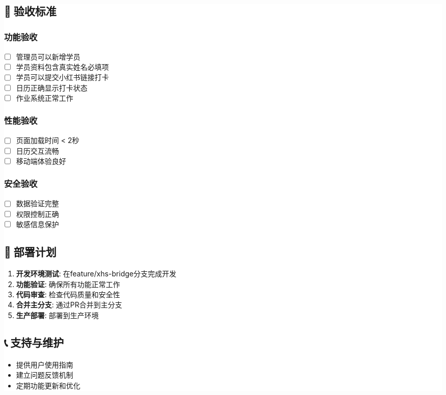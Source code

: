## 📝 验收标准

### 功能验收
- [ ] 管理员可以新增学员
- [ ] 学员资料包含真实姓名必填项
- [ ] 学员可以提交小红书链接打卡
- [ ] 日历正确显示打卡状态
- [ ] 作业系统正常工作

### 性能验收
- [ ] 页面加载时间 < 2秒
- [ ] 日历交互流畅
- [ ] 移动端体验良好

### 安全验收
- [ ] 数据验证完整
- [ ] 权限控制正确
- [ ] 敏感信息保护

## 🚀 部署计划

1. **开发环境测试**: 在feature/xhs-bridge分支完成开发
2. **功能验证**: 确保所有功能正常工作
3. **代码审查**: 检查代码质量和安全性
4. **合并主分支**: 通过PR合并到主分支
5. **生产部署**: 部署到生产环境

## 📞 支持与维护

- 提供用户使用指南
- 建立问题反馈机制
- 定期功能更新和优化
